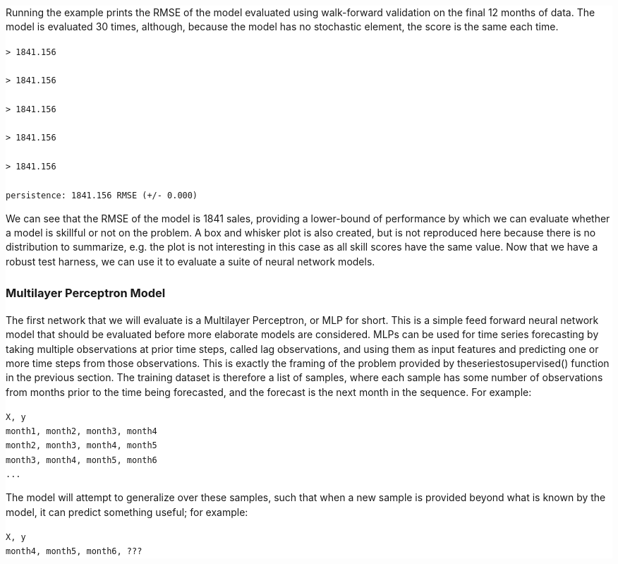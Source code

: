 Running the example prints the RMSE of the model evaluated using
walk-forward validation
on the final 12 months of data. The model is evaluated 30 times, although, because the model
has no stochastic element, the score is the same each time.

```
> 1841.156

> 1841.156

> 1841.156

> 1841.156

> 1841.156

persistence: 1841.156 RMSE (+/- 0.000)

```

We can see that the RMSE of the model is 1841 sales, providing a lower-bound of performance
by which we can evaluate whether a model is skillful or not on the problem. A box and whisker
plot is also created, but is not reproduced here because there is no distribution to summarize,
e.g. the plot is not interesting in this case as all skill scores have the same value. Now that we
have a robust test harness, we can use it to evaluate a suite of neural network models.

### Multilayer Perceptron Model

The first network that we will evaluate is a Multilayer Perceptron, or
MLP for short. This is a
simple feed forward neural network model that should be evaluated before more elaborate models
are considered. MLPs can be used for time series forecasting by taking multiple observations at
prior time steps, called lag observations, and using them as input features and predicting one or
more time steps from those observations. This is exactly the framing of the problem provided by
theseriestosupervised() function in the previous section. The training dataset is therefore
a list of samples, where each sample has some number of observations from months prior to the
time being forecasted, and the forecast is the next month in the sequence. For example:

```
X, y
month1, month2, month3, month4
month2, month3, month4, month5
month3, month4, month5, month6
...

```

The model will attempt to generalize over these samples, such that when a new sample is
provided beyond what is known by the model, it can predict something useful; for example:

```
X, y
month4, month5, month6, ???

```
